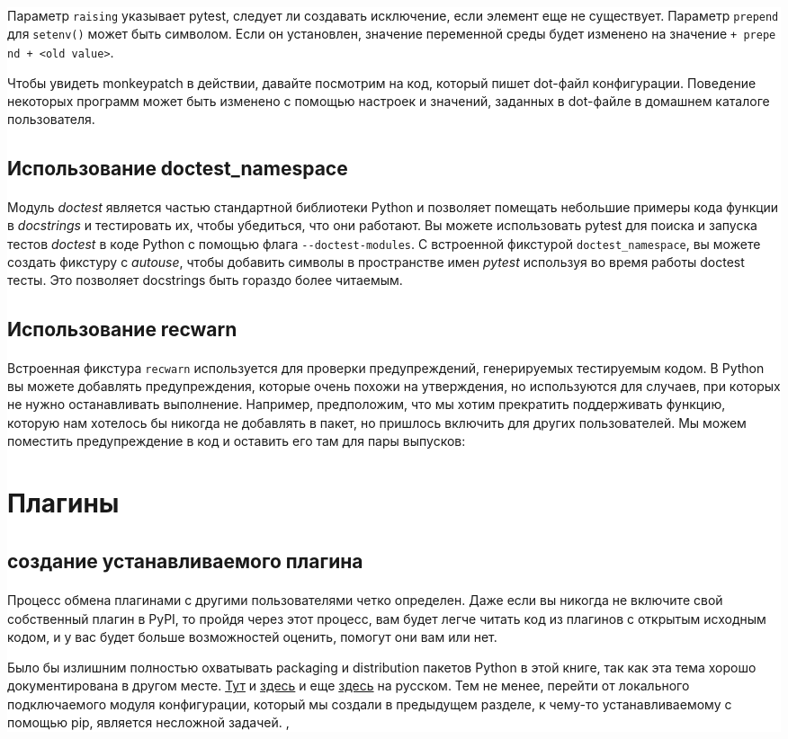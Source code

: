   

Параметр `raising` указывает pytest, следует ли создавать исключение, если элемент еще не существует. Параметр `prepend` для `setenv()` может быть символом. Если он установлен, значение переменной среды будет изменено на значение `+ prepend + <old value>`.

  

Чтобы увидеть monkeypatch в действии, давайте посмотрим на код, который пишет dot-файл конфигурации. Поведение некоторых программ может быть изменено с помощью настроек и значений, заданных в dot-файле в домашнем каталоге пользователя.

## Использование doctest_namespace

  

Модуль _doctest_ является частью стандартной библиотеки Python и позволяет помещать небольшие примеры кода функции в _docstrings_ и тестировать их, чтобы убедиться, что они работают. Вы можете использовать pytest для поиска и запуска тестов _doctest_ в коде Python с помощью флага `--doctest-modules`. С встроенной фикстурой `doctest_namespace`, вы можете создать фикстуру с _autouse_, чтобы добавить символы в пространстве имен _pytest_ используя во время работы doctest тесты. Это позволяет docstrings быть гораздо более читаемым.


## Использование recwarn

  

Встроенная фикстура `recwarn` используется для проверки предупреждений, генерируемых тестируемым кодом. В Python вы можете добавлять предупреждения, которые очень похожи на утверждения, но используются для случаев, при которых не нужно останавливать выполнение. Например, предположим, что мы хотим прекратить поддерживать функцию, которую нам хотелось бы никогда не добавлять в пакет, но пришлось включить для других пользователей. Мы можем поместить предупреждение в код и оставить его там для пары выпусков:



# Плагины

## создание устанавливаемого плагина

  

Процесс обмена плагинами с другими пользователями четко определен. Даже если вы никогда не включите свой собственный плагин в PyPI, то пройдя через этот процесс, вам будет легче читать код из плагинов с открытым исходным кодом, и у вас будет больше возможностей оценить, помогут они вам или нет.

  

Было бы излишним полностью охватывать packaging и distribution пакетов Python в этой книге, так как эта тема хорошо документирована в другом месте. [Тут](http://python-packaging.readthedocs.io) и [здесь](https://www.pypa.io) и еще [здесь](https://www.ibm.com/developerworks/ru/library/os-pythonpackaging/index.html) на русском. Тем не менее, перейти от локального подключаемого модуля конфигурации, который мы создали в предыдущем разделе, к чему-то устанавливаемому с помощью pip, является несложной задачей. ,

  
